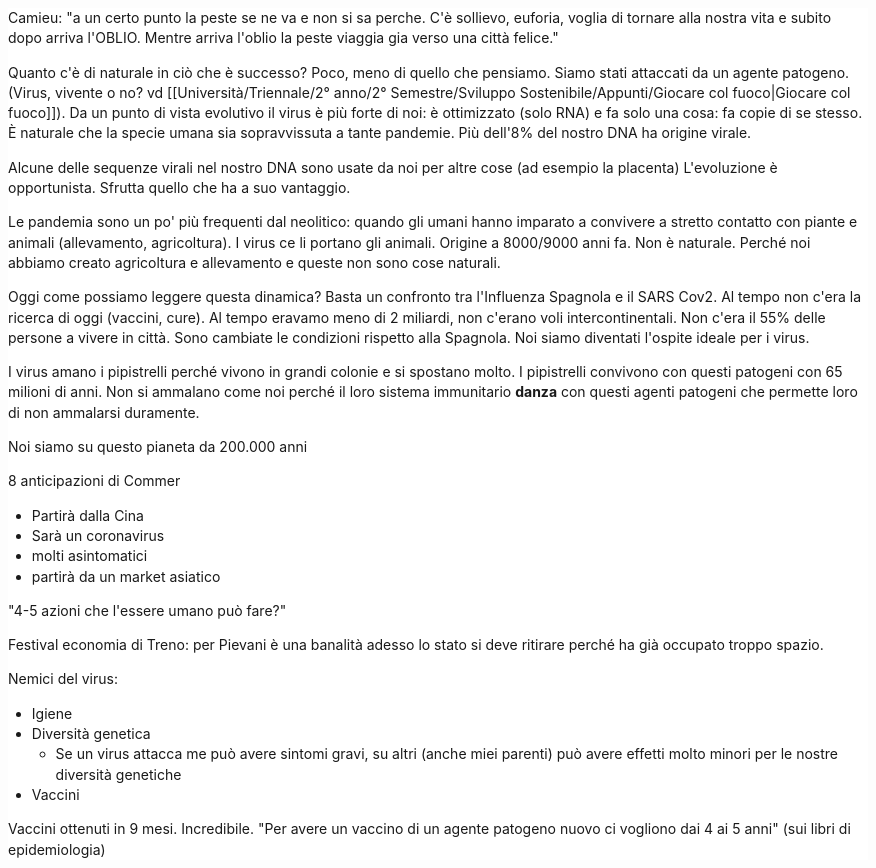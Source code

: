 Camieu: "a un certo punto la peste se ne va e non si sa perche. C'è sollievo, euforia, voglia di tornare alla nostra vita e subito dopo arriva l'OBLIO. Mentre arriva l'oblio la peste viaggia gia verso una città felice."

Quanto c'è di naturale in ciò che è successo?
Poco, meno di quello che pensiamo. Siamo stati attaccati da un agente patogeno. (Virus, vivente o no? vd [[Università/Triennale/2° anno/2° Semestre/Sviluppo Sostenibile/Appunti/Giocare col fuoco\|Giocare col fuoco]]). 
Da un punto di vista evolutivo il virus è più forte di noi: è ottimizzato (solo RNA) e fa solo una cosa: fa copie di se stesso. 
È naturale che la specie umana sia sopravvissuta a tante pandemie. Più dell'8% del nostro DNA ha origine virale. 


Alcune delle sequenze virali nel nostro DNA sono usate da noi per altre cose (ad esempio la placenta)
L'evoluzione è opportunista. Sfrutta quello che ha a suo vantaggio.

Le pandemia sono un po' più frequenti dal neolitico: quando gli umani hanno imparato a convivere a stretto contatto con piante e animali (allevamento, agricoltura). I virus ce li portano gli animali. Origine a 8000/9000 anni fa. Non è naturale. Perché noi abbiamo creato agricoltura e allevamento e queste non sono cose naturali.

Oggi come possiamo leggere questa dinamica? Basta un confronto tra l'Influenza Spagnola e il SARS Cov2. 
Al tempo non c'era la ricerca di oggi (vaccini, cure). Al tempo eravamo meno di 2 miliardi, non c'erano voli intercontinentali. Non c'era il 55% delle persone a vivere in città. 
Sono cambiate le condizioni rispetto alla Spagnola. Noi siamo diventati l'ospite ideale per i virus.

I virus amano i pipistrelli perché vivono in grandi colonie e si spostano molto. I pipistrelli convivono con questi patogeni con 65 milioni di anni. Non si ammalano come noi perché il loro sistema immunitario **danza** con questi agenti patogeni che permette loro di non ammalarsi duramente. 

Noi siamo su questo pianeta da 200.000 anni

8 anticipazioni di Commer
- Partirà dalla Cina
- Sarà un coronavirus
- molti asintomatici
- partirà da un market asiatico


"4-5 azioni che l'essere umano può fare?"

Festival economia di Treno: per Pievani è una banalità
adesso lo stato si deve ritirare perché ha già occupato troppo spazio.

Nemici del virus: 
- Igiene
- Diversità genetica
	- Se un virus attacca me può avere sintomi gravi, su altri (anche miei parenti) può avere effetti molto minori per le nostre diversità genetiche
- Vaccini

Vaccini ottenuti in 9 mesi. Incredibile. "Per avere un vaccino di un agente patogeno nuovo ci vogliono dai 4 ai 5 anni" (sui libri di epidemiologia)
